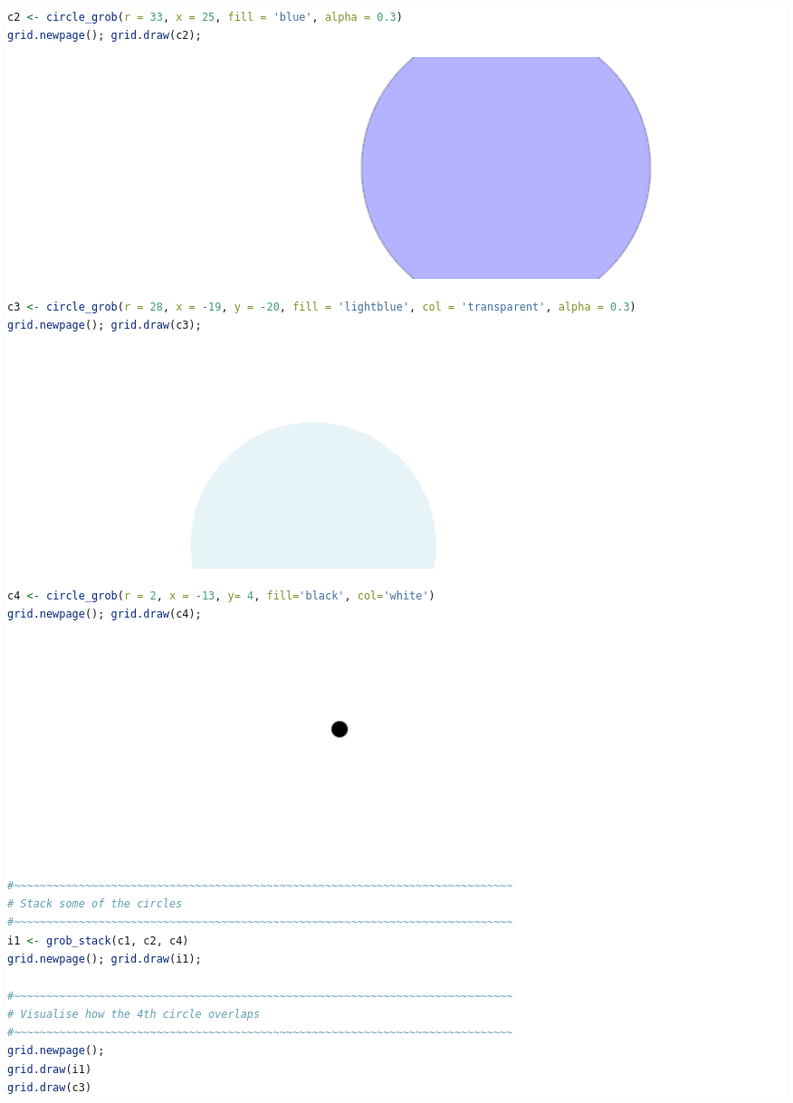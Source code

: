 ``` r
c2 <- circle_grob(r = 33, x = 25, fill = 'blue', alpha = 0.3)
grid.newpage(); grid.draw(c2);
```

<img src="man/figures/README-unnamed-chunk-5-2.png" width="100%" />

``` r
c3 <- circle_grob(r = 28, x = -19, y = -20, fill = 'lightblue', col = 'transparent', alpha = 0.3)
grid.newpage(); grid.draw(c3);
```

<img src="man/figures/README-unnamed-chunk-5-3.png" width="100%" />

``` r
c4 <- circle_grob(r = 2, x = -13, y= 4, fill='black', col='white')
grid.newpage(); grid.draw(c4);
```

<img src="man/figures/README-unnamed-chunk-5-4.png" width="100%" />

``` r
#~~~~~~~~~~~~~~~~~~~~~~~~~~~~~~~~~~~~~~~~~~~~~~~~~~~~~~~~~~~~~~~~~~~~~~~~~~~~~
# Stack some of the circles
#~~~~~~~~~~~~~~~~~~~~~~~~~~~~~~~~~~~~~~~~~~~~~~~~~~~~~~~~~~~~~~~~~~~~~~~~~~~~~
i1 <- grob_stack(c1, c2, c4)
grid.newpage(); grid.draw(i1);

#~~~~~~~~~~~~~~~~~~~~~~~~~~~~~~~~~~~~~~~~~~~~~~~~~~~~~~~~~~~~~~~~~~~~~~~~~~~~~
# Visualise how the 4th circle overlaps
#~~~~~~~~~~~~~~~~~~~~~~~~~~~~~~~~~~~~~~~~~~~~~~~~~~~~~~~~~~~~~~~~~~~~~~~~~~~~~
grid.newpage();
grid.draw(i1)
grid.draw(c3)
```
